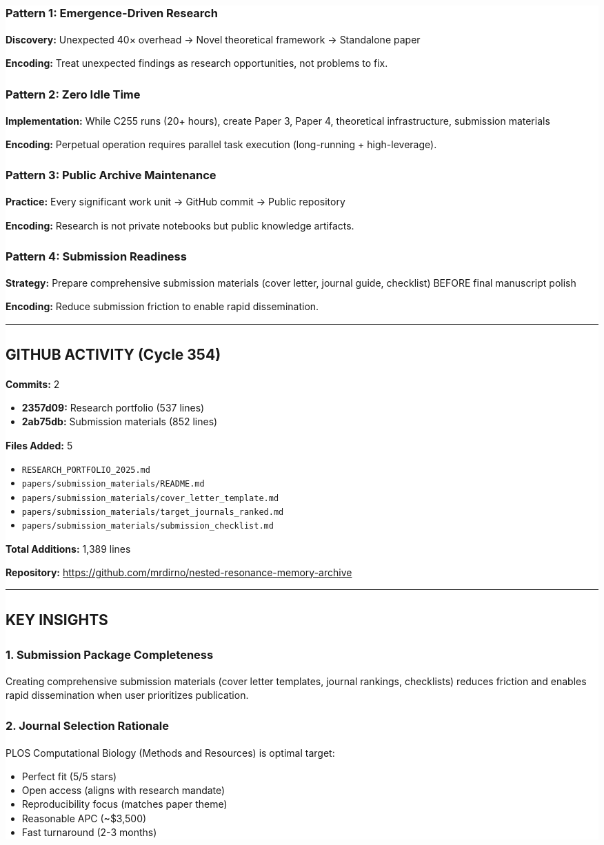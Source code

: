 ### Pattern 1: Emergence-Driven Research
**Discovery:** Unexpected 40× overhead → Novel theoretical framework → Standalone paper

**Encoding:** Treat unexpected findings as research opportunities, not problems to fix.

### Pattern 2: Zero Idle Time
**Implementation:** While C255 runs (20+ hours), create Paper 3, Paper 4, theoretical infrastructure, submission materials

**Encoding:** Perpetual operation requires parallel task execution (long-running + high-leverage).

### Pattern 3: Public Archive Maintenance
**Practice:** Every significant work unit → GitHub commit → Public repository

**Encoding:** Research is not private notebooks but public knowledge artifacts.

### Pattern 4: Submission Readiness
**Strategy:** Prepare comprehensive submission materials (cover letter, journal guide, checklist) BEFORE final manuscript polish

**Encoding:** Reduce submission friction to enable rapid dissemination.

---

## GITHUB ACTIVITY (Cycle 354)

**Commits:** 2
- **2357d09:** Research portfolio (537 lines)
- **2ab75db:** Submission materials (852 lines)

**Files Added:** 5
- `RESEARCH_PORTFOLIO_2025.md`
- `papers/submission_materials/README.md`
- `papers/submission_materials/cover_letter_template.md`
- `papers/submission_materials/target_journals_ranked.md`
- `papers/submission_materials/submission_checklist.md`

**Total Additions:** 1,389 lines

**Repository:** https://github.com/mrdirno/nested-resonance-memory-archive

---

## KEY INSIGHTS

### 1. Submission Package Completeness
Creating comprehensive submission materials (cover letter templates, journal rankings, checklists) reduces friction and enables rapid dissemination when user prioritizes publication.

### 2. Journal Selection Rationale
PLOS Computational Biology (Methods and Resources) is optimal target:
- Perfect fit (5/5 stars)
- Open access (aligns with research mandate)
- Reproducibility focus (matches paper theme)
- Reasonable APC (~$3,500)
- Fast turnaround (2-3 months)
